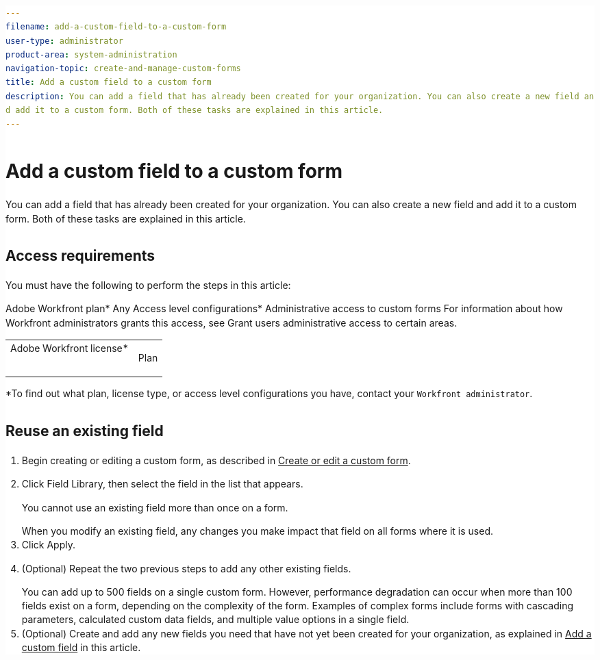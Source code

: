 ```yaml
---
filename: add-a-custom-field-to-a-custom-form
user-type: administrator
product-area: system-administration
navigation-topic: create-and-manage-custom-forms
title: Add a custom field to a custom form
description: You can add a field that has already been created for your organization. You can also create a new field and add it to a custom form. Both of these tasks are explained in this article.
---
```


# Add a custom field to a custom form

You can add a field that has already been created for your organization. You can also create a new field and add it to a custom form. Both of these tasks are explained in this article.

## Access requirements

You must have the following to perform the steps in this article:

<table cellspacing="0"> 
 <col> 
 <col> 
 <tbody> Adobe Workfront plan* Any 
  <tr> 
   <td role="rowheader"><span>Adobe Workfront</span> license*</td> 
   <td> <p><span>Plan</span> </p> </td> 
  </tr> Access level configurations* Administrative access to custom forms For information about how Workfront administrators grants this access, see Grant users administrative access to certain areas.  
 </tbody> 
</table>

&#42;To find out what plan, license type, or access level configurations you have, contact your `Workfront administrator`.

## Reuse an existing field



<ol> 
 <li value="1">Begin creating or editing a custom form, as described in <a href="../../../administration-and-setup/customize-workfront/create-manage-custom-forms/create-or-edit-a-custom-form.md" class="MCXref xref">Create or edit a custom form</a>.</li> 
 <li value="2"> <p>Click <span class="bold">Field Library</span>, then select the field in the list that appears.</p> <p>You cannot use an existing field more than once on a form.</p> <note type="important">
   When you modify an existing field, any changes you make impact that field on all forms where it is used.
  </note> </li> 
 <li value="3">Click <span class="bold">Apply</span>.</li> 
 <li value="4"> <p>(Optional) Repeat the two previous steps to add any other existing fields.</p> <note type="note">
   You can add up to 500 fields on a single custom form. However, performance degradation can occur when more than 100 fields exist on a form, depending on the complexity of the form. Examples of complex forms include forms with cascading parameters, calculated custom data fields, and multiple value options in a single field.
  </note> </li> 
 <li value="5">(Optional) Create and add any new fields you need that have not yet been created for your organization, as explained in <a href="#create" class="MCXref xref">Add a custom field</a> in this article.</li> 